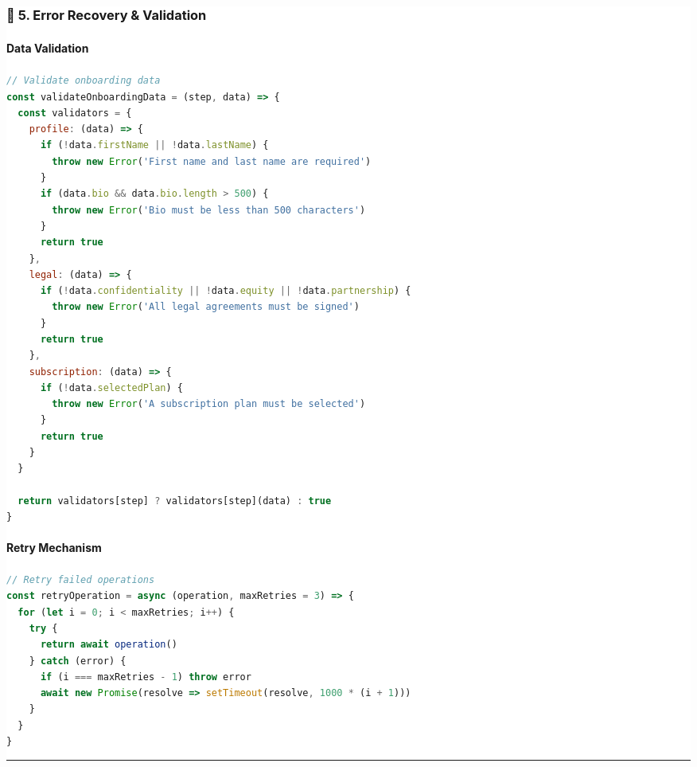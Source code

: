 ```sql
```

### 🎯 **5. Error Recovery & Validation**

#### **Data Validation**
```javascript
// Validate onboarding data
const validateOnboardingData = (step, data) => {
  const validators = {
    profile: (data) => {
      if (!data.firstName || !data.lastName) {
        throw new Error('First name and last name are required')
      }
      if (data.bio && data.bio.length > 500) {
        throw new Error('Bio must be less than 500 characters')
      }
      return true
    },
    legal: (data) => {
      if (!data.confidentiality || !data.equity || !data.partnership) {
        throw new Error('All legal agreements must be signed')
      }
      return true
    },
    subscription: (data) => {
      if (!data.selectedPlan) {
        throw new Error('A subscription plan must be selected')
      }
      return true
    }
  }
  
  return validators[step] ? validators[step](data) : true
}
```

#### **Retry Mechanism**
```javascript
// Retry failed operations
const retryOperation = async (operation, maxRetries = 3) => {
  for (let i = 0; i < maxRetries; i++) {
    try {
      return await operation()
    } catch (error) {
      if (i === maxRetries - 1) throw error
      await new Promise(resolve => setTimeout(resolve, 1000 * (i + 1)))
    }
  }
}
```

---
